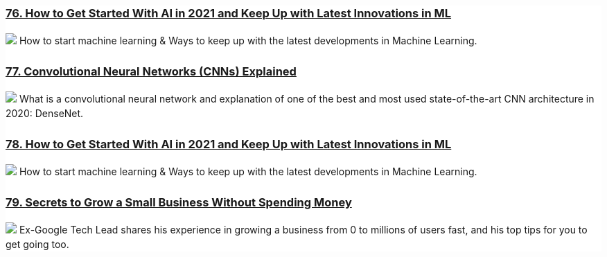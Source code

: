 ### [76. How to Get Started With AI in 2021 and Keep Up with Latest Innovations in ML](https://hackernoon.com/how-to-get-started-with-ai-in-2021-and-keep-up-with-latest-innovations-in-ml-id2133k2)
![](https://cdn.hackernoon.com/images/557oYHzCMLNnS8E8PEna6I86yN53-7x1m33lv.jpeg)
How to start machine learning & Ways to keep up with the latest developments in Machine Learning.

### [77. Convolutional Neural Networks (CNNs) Explained](https://hackernoon.com/convolutional-neural-networks-cnns-explained-y33v33y0)
![](https://cdn.hackernoon.com/images/557oYHzCMLNnS8E8PEna6I86yN53-hi2i335c.jpeg)
What is a convolutional neural network and explanation of one of the best and most used state-of-the-art CNN architecture in 2020: DenseNet.

### [78. How to Get Started With AI in 2021 and Keep Up with Latest Innovations in ML](https://hackernoon.com/how-to-get-started-with-ai-in-2021-and-keep-up-with-latest-innovations-in-ml-e220332f)
![](https://cdn.hackernoon.com/images/557oYHzCMLNnS8E8PEna6I86yN53-7x1m33lv.jpeg)
How to start machine learning & Ways to keep up with the latest developments in Machine Learning.

### [79. Secrets to Grow a Small Business Without Spending Money](https://hackernoon.com/secrets-to-grow-a-small-business-without-spending-money-mi2o31za)
![](https://firebasestorage.googleapis.com/v0/b/hackernoon-app.appspot.com/o/images%2FwGLSAHdRLHR312T1zxkfFUhBv1l2-8o4s4xat.jpeg?alt=media&token=78a3dc0e-b9c9-4c52-a1b0-69cb296501f9)
Ex-Google Tech Lead shares his experience in growing a business from 0 to millions of users fast, and his top tips for you to get going too. 

